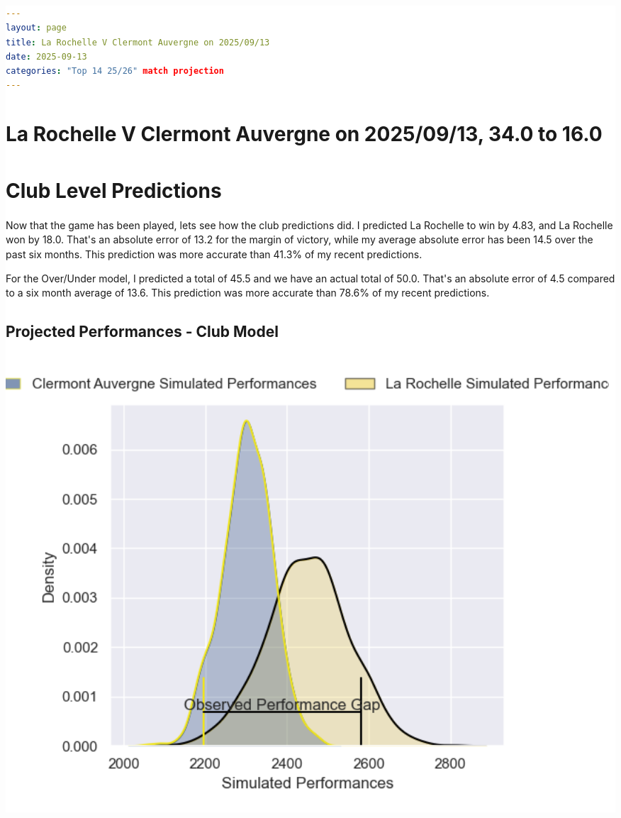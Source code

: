 ```yaml
---  
layout: page  
title: La Rochelle V Clermont Auvergne on 2025/09/13  
date: 2025-09-13  
categories: "Top 14 25/26" match projection  
---
```

# La Rochelle V Clermont Auvergne on 2025/09/13, 34.0 to 16.0

# Club Level Predictions


Now that the game has been played, lets see how the club predictions did. I predicted La Rochelle to win by 4.83, and La Rochelle won by 18.0. That's an absolute error of 13.2 for the margin of victory, while my average absolute error has been 14.5 over the past six months. This prediction was more accurate than 41.3% of my recent predictions.

For the Over/Under model, I predicted a total of 45.5 and we have an actual total of 50.0. That's an absolute error of 4.5 compared to a six month average of 13.6. This prediction was more accurate than 78.6% of my recent predictions.
## Projected Performances - Club Model


<p float="left">
<img src="../comp_files/plots/2025-09-13-LaRochelle_V_ClermontAuvergne_performances.png" width="99%" />
</p>
